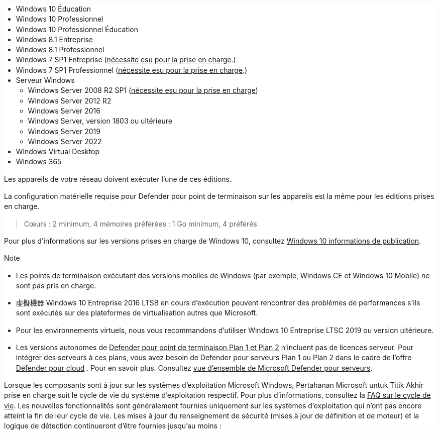 - Windows 10 Éducation
- Windows 10 Professionnel
- Windows 10 Professionnel Éducation
- Windows 8.1 Entreprise
- Windows 8.1 Professionnel
- Windows 7 SP1 Entreprise ([nécessite esu pour la prise en charge](/troubleshoot/windows-client/windows-7-eos-faq/windows-7-extended-security-updates-faq).)
- Windows 7 SP1 Professionnel ([nécessite esu pour la prise en charge](/troubleshoot/windows-client/windows-7-eos-faq/windows-7-extended-security-updates-faq).)
- Serveur Windows
  - Windows Server 2008 R2 SP1 ([nécessite esu pour la prise en charge](/windows-server/get-started/extended-security-updates-deploy))
  - Windows Server 2012 R2
  - Windows Server 2016
  - Windows Server, version 1803 ou ultérieure
  - Windows Server 2019
  - Windows Server 2022
- Windows Virtual Desktop
- Windows 365

Les appareils de votre réseau doivent exécuter l’une de ces éditions.

La configuration matérielle requise pour Defender pour point de terminaison sur les appareils est la même pour les éditions prises en charge.

> Cœurs : 2 minimum, 4 mémoires préférées : 1 Go minimum, 4 préférés

Pour plus d’informations sur les versions prises en charge de Windows 10, consultez [Windows 10 informations de publication](/windows/release-health/release-information).

> [!NOTE]
> - Les points de terminaison exécutant des versions mobiles de Windows (par exemple, Windows CE et Windows 10 Mobile) ne sont pas pris en charge.
>
> - 虛擬機器 Windows 10 Entreprise 2016 LTSB en cours d’exécution peuvent rencontrer des problèmes de performances s’ils sont exécutés sur des plateformes de virtualisation autres que Microsoft.
>
> - Pour les environnements virtuels, nous vous recommandons d’utiliser Windows 10 Entreprise LTSC 2019 ou version ultérieure.
>
> - Les versions autonomes de [Defender pour point de terminaison Plan 1 et Plan 2](defender-endpoint-plan-1-2.md) n’incluent pas de licences serveur. Pour intégrer des serveurs à ces plans, vous avez besoin de Defender pour serveurs Plan 1 ou Plan 2 dans le cadre de l’offre [Defender pour cloud](/azure/defender-for-cloud/defender-for-cloud-introduction) . Pour en savoir plus. Consultez [vue d’ensemble de Microsoft Defender pour serveurs](/azure/defender-for-cloud/defender-for-servers-introduction).

Lorsque les composants sont à jour sur les systèmes d’exploitation Microsoft Windows, Pertahanan Microsoft untuk Titik Akhir prise en charge suit le cycle de vie du système d’exploitation respectif. Pour plus d’informations, consultez la [FAQ sur le cycle de vie](/lifecycle/faq/general-lifecycle). Les nouvelles fonctionnalités sont généralement fournies uniquement sur les systèmes d’exploitation qui n’ont pas encore atteint la fin de leur cycle de vie. Les mises à jour du renseignement de sécurité (mises à jour de définition et de moteur) et la logique de détection continueront d’être fournies jusqu’au moins :
